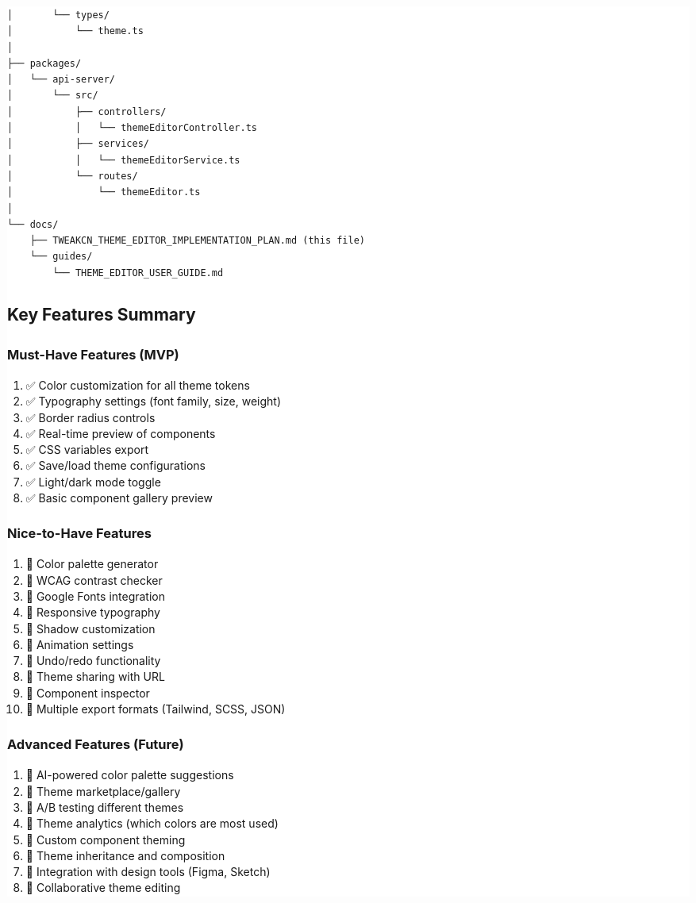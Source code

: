 ```
│       └── types/
│           └── theme.ts
│
├── packages/
│   └── api-server/
│       └── src/
│           ├── controllers/
│           │   └── themeEditorController.ts
│           ├── services/
│           │   └── themeEditorService.ts
│           └── routes/
│               └── themeEditor.ts
│
└── docs/
    ├── TWEAKCN_THEME_EDITOR_IMPLEMENTATION_PLAN.md (this file)
    └── guides/
        └── THEME_EDITOR_USER_GUIDE.md
```

## Key Features Summary

### Must-Have Features (MVP)

1. ✅ Color customization for all theme tokens
2. ✅ Typography settings (font family, size, weight)
3. ✅ Border radius controls
4. ✅ Real-time preview of components
5. ✅ CSS variables export
6. ✅ Save/load theme configurations
7. ✅ Light/dark mode toggle
8. ✅ Basic component gallery preview

### Nice-to-Have Features

1. 🎯 Color palette generator
2. 🎯 WCAG contrast checker
3. 🎯 Google Fonts integration
4. 🎯 Responsive typography
5. 🎯 Shadow customization
6. 🎯 Animation settings
7. 🎯 Undo/redo functionality
8. 🎯 Theme sharing with URL
9. 🎯 Component inspector
10. 🎯 Multiple export formats (Tailwind, SCSS, JSON)

### Advanced Features (Future)

1. 🚀 AI-powered color palette suggestions
2. 🚀 Theme marketplace/gallery
3. 🚀 A/B testing different themes
4. 🚀 Theme analytics (which colors are most used)
5. 🚀 Custom component theming
6. 🚀 Theme inheritance and composition
7. 🚀 Integration with design tools (Figma, Sketch)
8. 🚀 Collaborative theme editing
